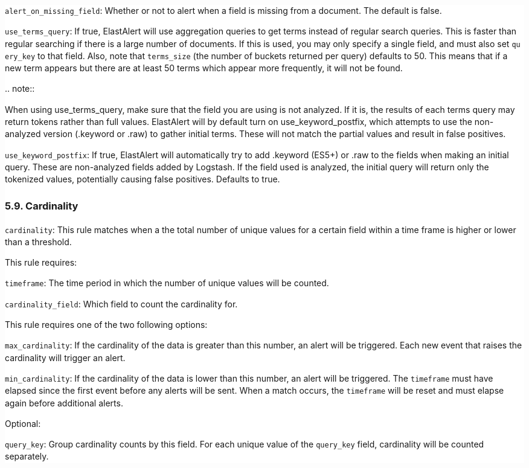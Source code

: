 `alert_on_missing_field`: Whether or not to alert when a field is missing from a document. The default is false.

`use_terms_query`: If true, ElastAlert will use aggregation queries to get terms instead of regular search queries. This is faster
than regular searching if there is a large number of documents. If this is used, you may only specify a single field, and must also set
`query_key` to that field. Also, note that `terms_size` (the number of buckets returned per query) defaults to 50. This means
that if a new term appears but there are at least 50 terms which appear more frequently, it will not be found.

.. note::

  When using use_terms_query, make sure that the field you are using is not analyzed. If it is, the results of each terms
  query may return tokens rather than full values. ElastAlert will by default turn on use_keyword_postfix, which attempts
  to use the non-analyzed version (.keyword or .raw) to gather initial terms. These will not match the partial values and
  result in false positives.

`use_keyword_postfix`: If true, ElastAlert will automatically try to add .keyword (ES5+) or .raw to the fields when making an
initial query. These are non-analyzed fields added by Logstash. If the field used is analyzed, the initial query will return
only the tokenized values, potentially causing false positives. Defaults to true.

### 5.9. Cardinality

`cardinality`: This rule matches when a the total number of unique values for a certain field within a time frame is higher or lower
than a threshold.

This rule requires:

`timeframe`: The time period in which the number of unique values will be counted.

`cardinality_field`: Which field to count the cardinality for.

This rule requires one of the two following options:

`max_cardinality`: If the cardinality of the data is greater than this number, an alert will be triggered. Each new event that
raises the cardinality will trigger an alert.

`min_cardinality`: If the cardinality of the data is lower than this number, an alert will be triggered. The `timeframe` must
have elapsed since the first event before any alerts will be sent. When a match occurs, the `timeframe` will be reset and must elapse
again before additional alerts.

Optional:

`query_key`: Group cardinality counts by this field. For each unique value of the `query_key` field, cardinality will be counted separately.
